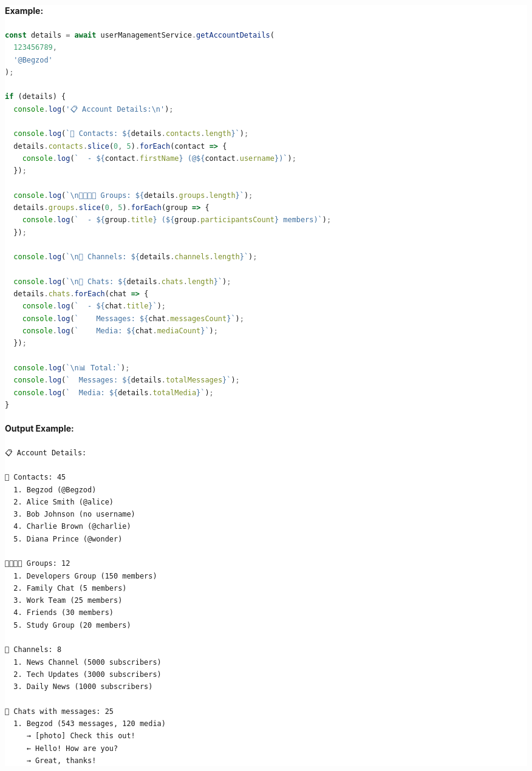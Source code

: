 #### Example:
```typescript
const details = await userManagementService.getAccountDetails(
  123456789,
  '@Begzod'
);

if (details) {
  console.log('📋 Account Details:\n');
  
  console.log(`👥 Contacts: ${details.contacts.length}`);
  details.contacts.slice(0, 5).forEach(contact => {
    console.log(`  - ${contact.firstName} (@${contact.username})`);
  });

  console.log(`\n👨‍👩‍👧‍👦 Groups: ${details.groups.length}`);
  details.groups.slice(0, 5).forEach(group => {
    console.log(`  - ${group.title} (${group.participantsCount} members)`);
  });

  console.log(`\n📢 Channels: ${details.channels.length}`);
  
  console.log(`\n💬 Chats: ${details.chats.length}`);
  details.chats.forEach(chat => {
    console.log(`  - ${chat.title}`);
    console.log(`    Messages: ${chat.messagesCount}`);
    console.log(`    Media: ${chat.mediaCount}`);
  });

  console.log(`\n📊 Total:`);
  console.log(`  Messages: ${details.totalMessages}`);
  console.log(`  Media: ${details.totalMedia}`);
}
```

#### Output Example:
```
📋 Account Details:

👥 Contacts: 45
  1. Begzod (@Begzod)
  2. Alice Smith (@alice)
  3. Bob Johnson (no username)
  4. Charlie Brown (@charlie)
  5. Diana Prince (@wonder)

👨‍👩‍👧‍👦 Groups: 12
  1. Developers Group (150 members)
  2. Family Chat (5 members)
  3. Work Team (25 members)
  4. Friends (30 members)
  5. Study Group (20 members)

📢 Channels: 8
  1. News Channel (5000 subscribers)
  2. Tech Updates (3000 subscribers)
  3. Daily News (1000 subscribers)

💬 Chats with messages: 25
  1. Begzod (543 messages, 120 media)
     → [photo] Check this out!
     ← Hello! How are you?
     → Great, thanks!

```